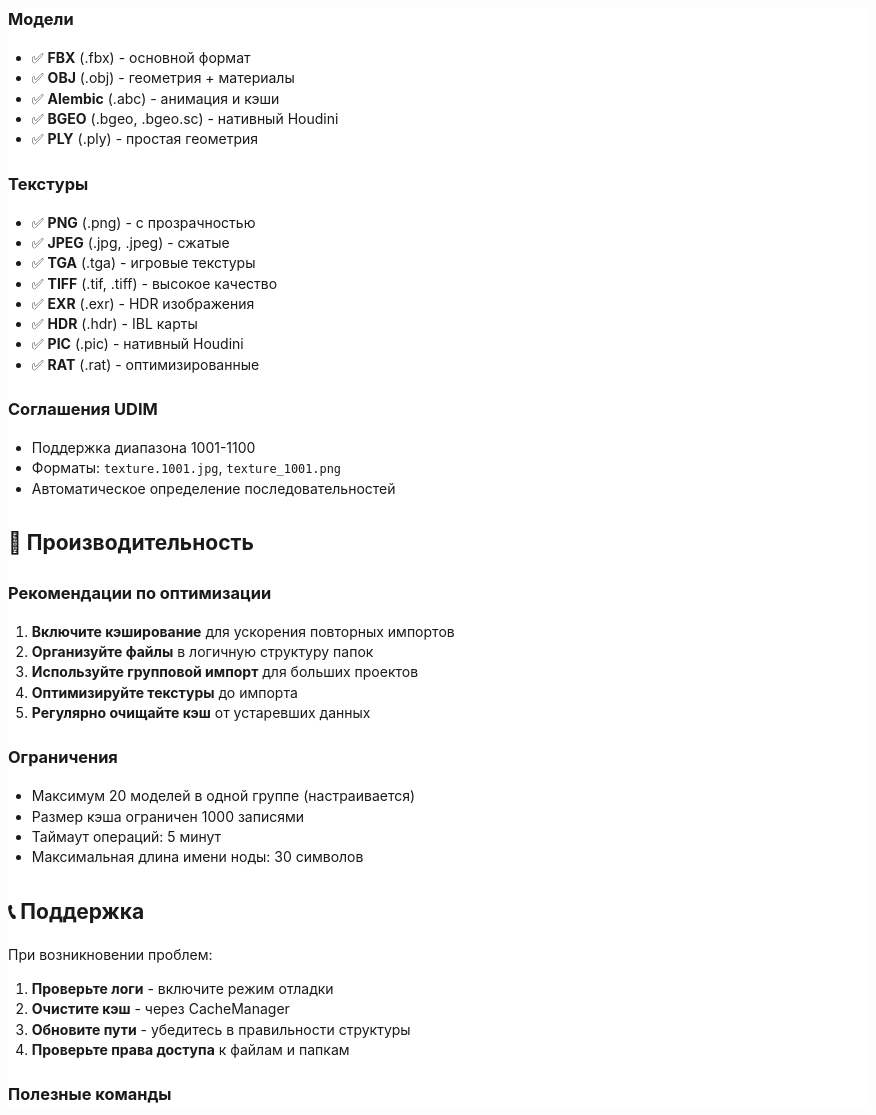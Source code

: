 ### Модели
- ✅ **FBX** (.fbx) - основной формат
- ✅ **OBJ** (.obj) - геометрия + материалы
- ✅ **Alembic** (.abc) - анимация и кэши
- ✅ **BGEO** (.bgeo, .bgeo.sc) - нативный Houdini
- ✅ **PLY** (.ply) - простая геометрия

### Текстуры
- ✅ **PNG** (.png) - с прозрачностью
- ✅ **JPEG** (.jpg, .jpeg) - сжатые
- ✅ **TGA** (.tga) - игровые текстуры
- ✅ **TIFF** (.tif, .tiff) - высокое качество
- ✅ **EXR** (.exr) - HDR изображения
- ✅ **HDR** (.hdr) - IBL карты
- ✅ **PIC** (.pic) - нативный Houdini
- ✅ **RAT** (.rat) - оптимизированные

### Соглашения UDIM
- Поддержка диапазона 1001-1100
- Форматы: `texture.1001.jpg`, `texture_1001.png`
- Автоматическое определение последовательностей

## 🚀 Производительность

### Рекомендации по оптимизации

1. **Включите кэширование** для ускорения повторных импортов
2. **Организуйте файлы** в логичную структуру папок
3. **Используйте групповой импорт** для больших проектов
4. **Оптимизируйте текстуры** до импорта
5. **Регулярно очищайте кэш** от устаревших данных

### Ограничения

- Максимум 20 моделей в одной группе (настраивается)
- Размер кэша ограничен 1000 записями
- Таймаут операций: 5 минут
- Максимальная длина имени ноды: 30 символов

## 📞 Поддержка

При возникновении проблем:

1. **Проверьте логи** - включите режим отладки
2. **Очистите кэш** - через CacheManager
3. **Обновите пути** - убедитесь в правильности структуры
4. **Проверьте права доступа** к файлам и папкам

### Полезные команды
